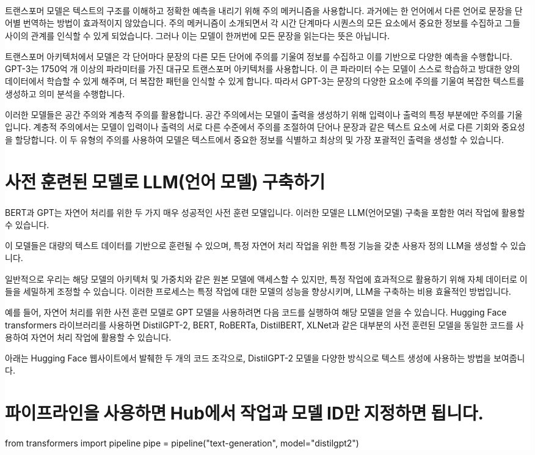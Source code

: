 트랜스포머 모델은 텍스트의 구조를 이해하고 정확한 예측을 내리기 위해 주의 메커니즘을 사용합니다. 과거에는 한 언어에서 다른 언어로 문장을 단어별 번역하는 방법이 효과적이지 않았습니다. 주의 메커니즘이 소개되면서 각 시간 단계마다 시퀀스의 모든 요소에서 중요한 정보를 수집하고 그들 사이의 관계를 인식할 수 있게 되었습니다. 그러나 이는 모델이 한꺼번에 모든 문장을 읽는다는 뜻은 아닙니다.

트랜스포머 아키텍처에서 모델은 각 단어마다 문장의 다른 모든 단어에 주의를 기울여 정보를 수집하고 이를 기반으로 다양한 예측을 수행합니다. GPT-3는 1750억 개 이상의 파라미터를 가진 대규모 트랜스포머 아키텍처를 사용합니다. 이 큰 파라미터 수는 모델이 스스로 학습하고 방대한 양의 데이터에서 학습할 수 있게 해주며, 더 복잡한 패턴을 인식할 수 있게 합니다. 따라서 GPT-3는 문장의 다양한 요소에 주의를 기울여 복잡한 텍스트를 생성하고 의미 분석을 수행합니다.

이러한 모델들은 공간 주의와 계층적 주의를 활용합니다. 공간 주의에서는 모델이 출력을 생성하기 위해 입력이나 출력의 특정 부분에만 주의를 기울입니다. 계층적 주의에서는 모델이 입력이나 출력의 서로 다른 수준에서 주의를 조절하여 단어나 문장과 같은 텍스트 요소에 서로 다른 기회와 중요성을 할당합니다. 이 두 유형의 주의를 사용하여 모델은 텍스트에서 중요한 정보를 식별하고 최상의 및 가장 포괄적인 출력을 생성할 수 있습니다.

# 사전 훈련된 모델로 LLM(언어 모델) 구축하기



<ins class="adsbygoogle"
     style="display:block"
     data-ad-client="ca-pub-4877378276818686"
     data-ad-slot="1107185301"
     data-ad-format="auto"
     data-full-width-responsive="true"></ins>

<script>
     (adsbygoogle = window.adsbygoogle || []).push({});
</script>

BERT과 GPT는 자연어 처리를 위한 두 가지 매우 성공적인 사전 훈련 모델입니다. 이러한 모델은 LLM(언어모델) 구축을 포함한 여러 작업에 활용할 수 있습니다.

이 모델들은 대량의 텍스트 데이터를 기반으로 훈련될 수 있으며, 특정 자연어 처리 작업을 위한 특정 기능을 갖춘 사용자 정의 LLM을 생성할 수 있습니다.

일반적으로 우리는 해당 모델의 아키텍처 및 가중치와 같은 원본 모델에 액세스할 수 있지만, 특정 작업에 효과적으로 활용하기 위해 자체 데이터로 이들을 세밀하게 조정할 수 있습니다. 이러한 프로세스는 특정 작업에 대한 모델의 성능을 향상시키며, LLM을 구축하는 비용 효율적인 방법입니다.

예를 들어, 자연어 처리를 위한 사전 훈련 모델로 GPT 모델을 사용하려면 다음 코드를 실행하여 해당 모델을 얻을 수 있습니다. Hugging Face transformers 라이브러리를 사용하면 DistilGPT-2, BERT, RoBERTa, DistilBERT, XLNet과 같은 대부분의 사전 훈련된 모델을 동일한 코드를 사용하여 자연어 처리 작업에 활용할 수 있습니다.

아래는 Hugging Face 웹사이트에서 발췌한 두 개의 코드 조각으로, DistilGPT-2 모델을 다양한 방식으로 텍스트 생성에 사용하는 방법을 보여줍니다.



<ins class="adsbygoogle"
     style="display:block"
     data-ad-client="ca-pub-4877378276818686"
     data-ad-slot="1107185301"
     data-ad-format="auto"
     data-full-width-responsive="true"></ins>

<script>
     (adsbygoogle = window.adsbygoogle || []).push({});
</script>

# 파이프라인을 사용하면 Hub에서 작업과 모델 ID만 지정하면 됩니다.

from transformers import pipeline
pipe = pipeline("text-generation", model="distilgpt2")
